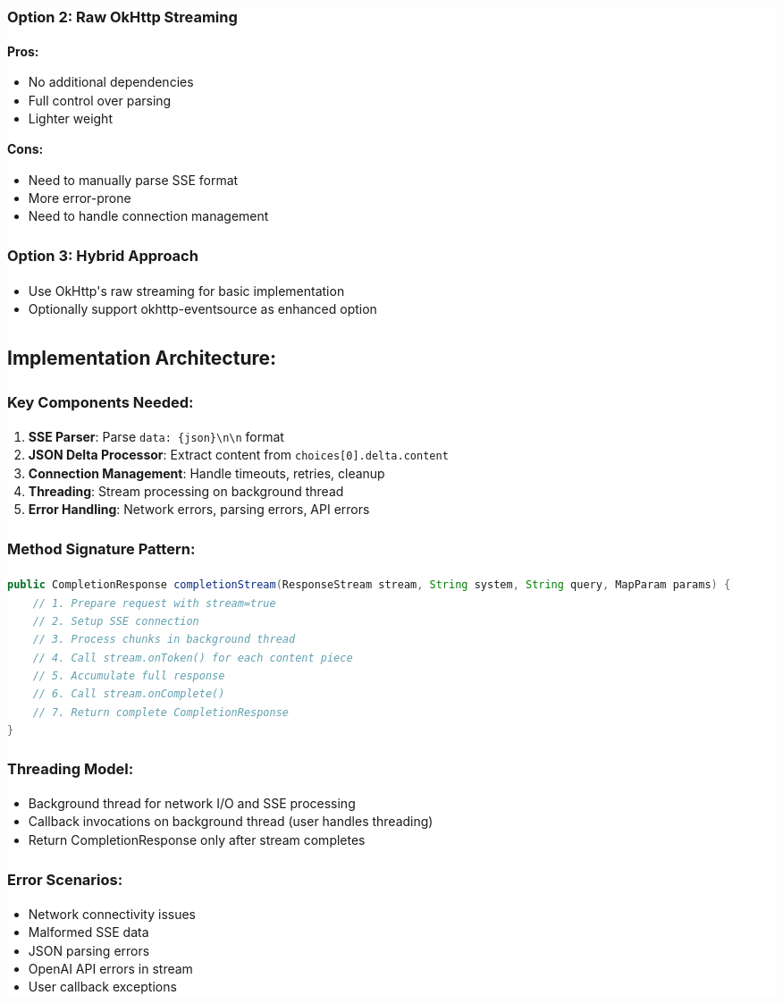 ### **Option 2: Raw OkHttp Streaming**
**Pros:**
- No additional dependencies
- Full control over parsing
- Lighter weight

**Cons:**
- Need to manually parse SSE format
- More error-prone
- Need to handle connection management

### **Option 3: Hybrid Approach**
- Use OkHttp's raw streaming for basic implementation
- Optionally support okhttp-eventsource as enhanced option

## **Implementation Architecture:**

### **Key Components Needed:**

1. **SSE Parser**: Parse `data: {json}\n\n` format
2. **JSON Delta Processor**: Extract content from `choices[0].delta.content`
3. **Connection Management**: Handle timeouts, retries, cleanup
4. **Threading**: Stream processing on background thread
5. **Error Handling**: Network errors, parsing errors, API errors

### **Method Signature Pattern:**
```java
public CompletionResponse completionStream(ResponseStream stream, String system, String query, MapParam params) {
    // 1. Prepare request with stream=true
    // 2. Setup SSE connection
    // 3. Process chunks in background thread
    // 4. Call stream.onToken() for each content piece
    // 5. Accumulate full response
    // 6. Call stream.onComplete() 
    // 7. Return complete CompletionResponse
}
```

### **Threading Model:**
- Background thread for network I/O and SSE processing
- Callback invocations on background thread (user handles threading)
- Return CompletionResponse only after stream completes

### **Error Scenarios:**
- Network connectivity issues
- Malformed SSE data
- JSON parsing errors  
- OpenAI API errors in stream
- User callback exceptions

